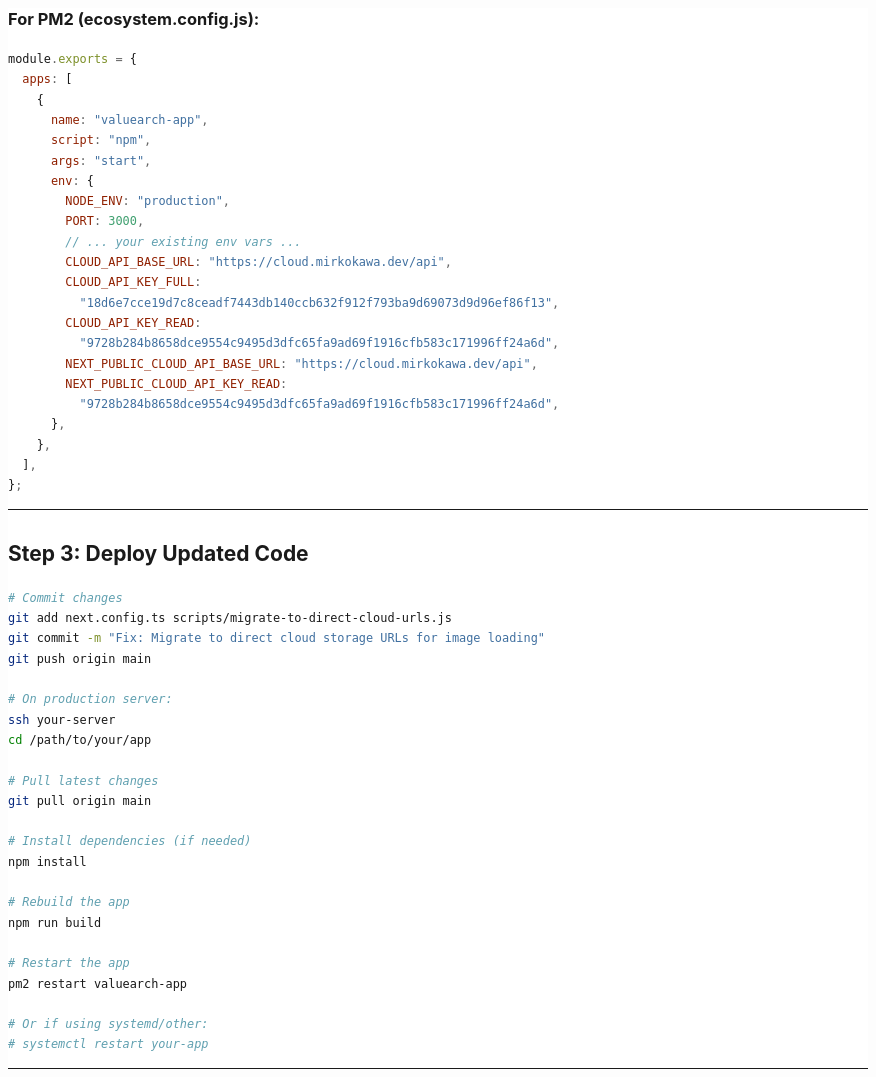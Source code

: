 ### For PM2 (ecosystem.config.js):

```javascript
module.exports = {
  apps: [
    {
      name: "valuearch-app",
      script: "npm",
      args: "start",
      env: {
        NODE_ENV: "production",
        PORT: 3000,
        // ... your existing env vars ...
        CLOUD_API_BASE_URL: "https://cloud.mirkokawa.dev/api",
        CLOUD_API_KEY_FULL:
          "18d6e7cce19d7c8ceadf7443db140ccb632f912f793ba9d69073d9d96ef86f13",
        CLOUD_API_KEY_READ:
          "9728b284b8658dce9554c9495d3dfc65fa9ad69f1916cfb583c171996ff24a6d",
        NEXT_PUBLIC_CLOUD_API_BASE_URL: "https://cloud.mirkokawa.dev/api",
        NEXT_PUBLIC_CLOUD_API_KEY_READ:
          "9728b284b8658dce9554c9495d3dfc65fa9ad69f1916cfb583c171996ff24a6d",
      },
    },
  ],
};
```

---

## Step 3: Deploy Updated Code

```bash
# Commit changes
git add next.config.ts scripts/migrate-to-direct-cloud-urls.js
git commit -m "Fix: Migrate to direct cloud storage URLs for image loading"
git push origin main

# On production server:
ssh your-server
cd /path/to/your/app

# Pull latest changes
git pull origin main

# Install dependencies (if needed)
npm install

# Rebuild the app
npm run build

# Restart the app
pm2 restart valuearch-app

# Or if using systemd/other:
# systemctl restart your-app
```

---